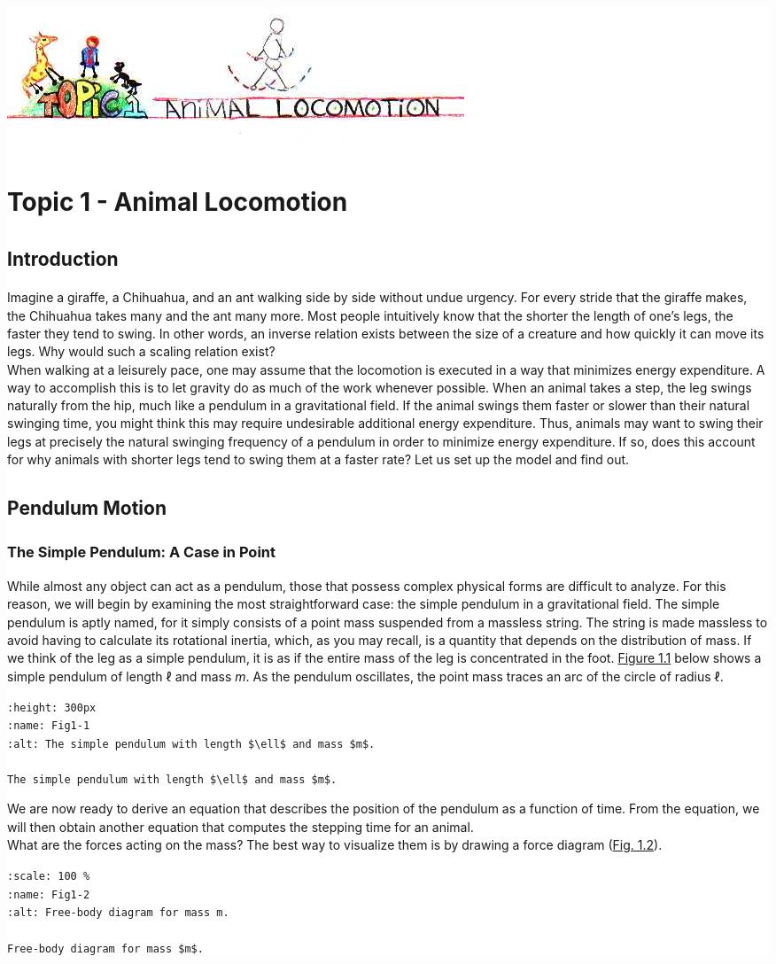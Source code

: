 ![](./images/Topic1/Topic1.jpg)
# Topic 1 - Animal Locomotion

## Introduction

Imagine a giraffe, a Chihuahua, and an ant walking side by side without undue urgency. For every stride that the giraffe makes, the Chihuahua takes many and the ant many more. Most people intuitively know that the shorter the length of one’s legs, the faster they tend to swing. In other words, an inverse relation exists between the size of a creature and how quickly it can move its legs. Why would such a scaling relation exist?  
When walking at a leisurely pace, one may assume that the locomotion is executed in a way that minimizes energy expenditure.  A way to accomplish this is to let gravity do as much of the work whenever possible.  When an animal takes a step, the leg swings naturally from the hip, much like a pendulum in a gravitational field.  If the animal swings them faster or slower than their natural swinging time, you might think this may require undesirable additional energy expenditure. Thus, animals may want to swing their legs at precisely the natural swinging frequency of a pendulum in order to minimize energy expenditure. If so, does this account for why animals with shorter legs tend to swing them at a faster rate?  Let us set up the model and find out.

## Pendulum Motion

### The Simple Pendulum: A Case in Point

While almost any object can act as a pendulum, those that possess complex physical forms are difficult to analyze.  For this reason, we will begin by examining the most straightforward case: the simple pendulum in a gravitational field.  The simple pendulum is aptly named, for it simply consists of a point mass suspended from a massless string.  The string is made massless to avoid having to calculate its rotational inertia, which, as you may recall, is a quantity that depends on the distribution of mass.  If we think of the leg as a simple pendulum, it is as if the entire mass of the leg is concentrated in the foot.  [Figure 1.1](#Fig1-1) below shows a simple pendulum of length $\ell$ and mass $m$.  As the pendulum oscillates, the point mass traces an arc of the circle of radius $\ell$.
```{figure} images/Topic1/Figure1-1.jpg
:height: 300px
:name: Fig1-1
:alt: The simple pendulum with length $\ell$ and mass $m$.

The simple pendulum with length $\ell$ and mass $m$.
```
 
We are now ready to derive an equation that describes the position of the pendulum as a function of time.  From the equation, we will then obtain another equation that computes the stepping time for an animal.  
What are the forces acting on the mass?  The best way to visualize them is by drawing a force diagram ([Fig. 1.2](#Fig1-2)).  
```{figure} images/Topic1/Figure1-2.jpg
:scale: 100 %
:name: Fig1-2
:alt: Free-body diagram for mass m.

Free-body diagram for mass $m$.
```
	